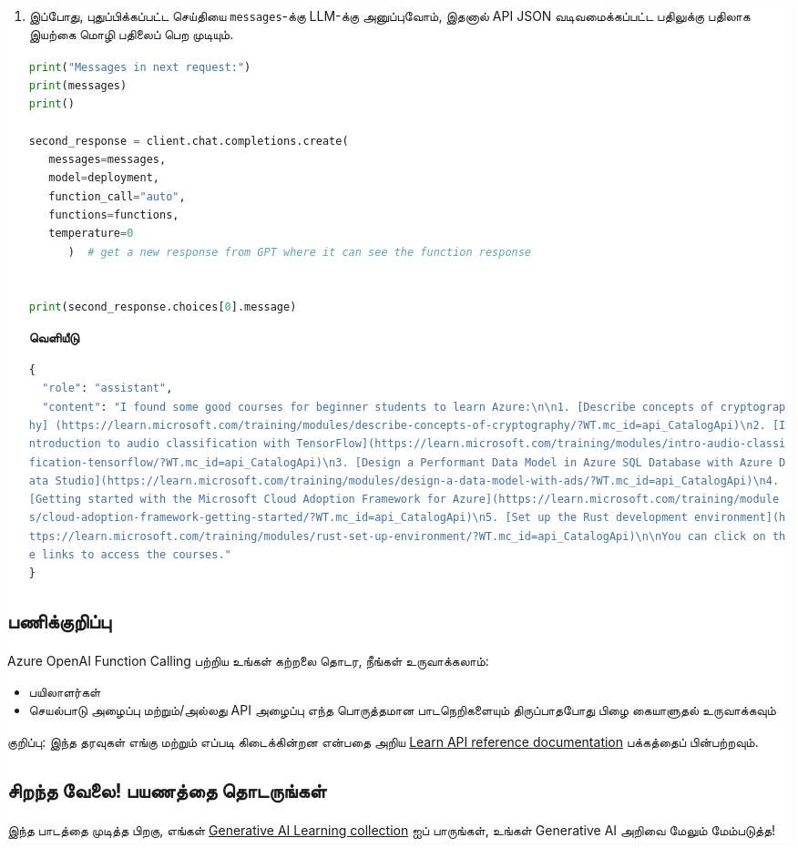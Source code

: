 1. இப்போது, புதுப்பிக்கப்பட்ட செய்தியை `messages`-க்கு LLM-க்கு அனுப்புவோம், இதனால் API JSON வடிவமைக்கப்பட்ட பதிலுக்கு பதிலாக இயற்கை மொழி பதிலைப் பெற முடியும்.

   ```python
   print("Messages in next request:")
   print(messages)
   print()

   second_response = client.chat.completions.create(
      messages=messages,
      model=deployment,
      function_call="auto",
      functions=functions,
      temperature=0
         )  # get a new response from GPT where it can see the function response


   print(second_response.choices[0].message)
   ```

   **வெளியீடு**

   ```python
   {
     "role": "assistant",
     "content": "I found some good courses for beginner students to learn Azure:\n\n1. [Describe concepts of cryptography] (https://learn.microsoft.com/training/modules/describe-concepts-of-cryptography/?WT.mc_id=api_CatalogApi)\n2. [Introduction to audio classification with TensorFlow](https://learn.microsoft.com/training/modules/intro-audio-classification-tensorflow/?WT.mc_id=api_CatalogApi)\n3. [Design a Performant Data Model in Azure SQL Database with Azure Data Studio](https://learn.microsoft.com/training/modules/design-a-data-model-with-ads/?WT.mc_id=api_CatalogApi)\n4. [Getting started with the Microsoft Cloud Adoption Framework for Azure](https://learn.microsoft.com/training/modules/cloud-adoption-framework-getting-started/?WT.mc_id=api_CatalogApi)\n5. [Set up the Rust development environment](https://learn.microsoft.com/training/modules/rust-set-up-environment/?WT.mc_id=api_CatalogApi)\n\nYou can click on the links to access the courses."
   }

   ```

## பணிக்குறிப்பு

Azure OpenAI Function Calling பற்றிய உங்கள் கற்றலை தொடர, நீங்கள் உருவாக்கலாம்:

- பயிலாளர்கள்
- செயல்பாடு அழைப்பு மற்றும்/அல்லது API அழைப்பு எந்த பொருத்தமான பாடநெறிகளையும் திருப்பாதபோது பிழை கையாளுதல் உருவாக்கவும்

குறிப்பு: இந்த தரவுகள் எங்கு மற்றும் எப்படி கிடைக்கின்றன என்பதை அறிய [Learn API reference documentation](https://learn.microsoft.com/training/support/catalog-api-developer-reference?WT.mc_id=academic-105485-koreyst) பக்கத்தைப் பின்பற்றவும்.

## சிறந்த வேலை! பயணத்தை தொடருங்கள்

இந்த பாடத்தை முடித்த பிறகு, எங்கள் [Generative AI Learning collection](https://aka.ms/genai-collection?WT.mc_id=academic-105485-koreyst) ஐப் பாருங்கள், உங்கள் Generative AI அறிவை மேலும் மேம்படுத்த!
